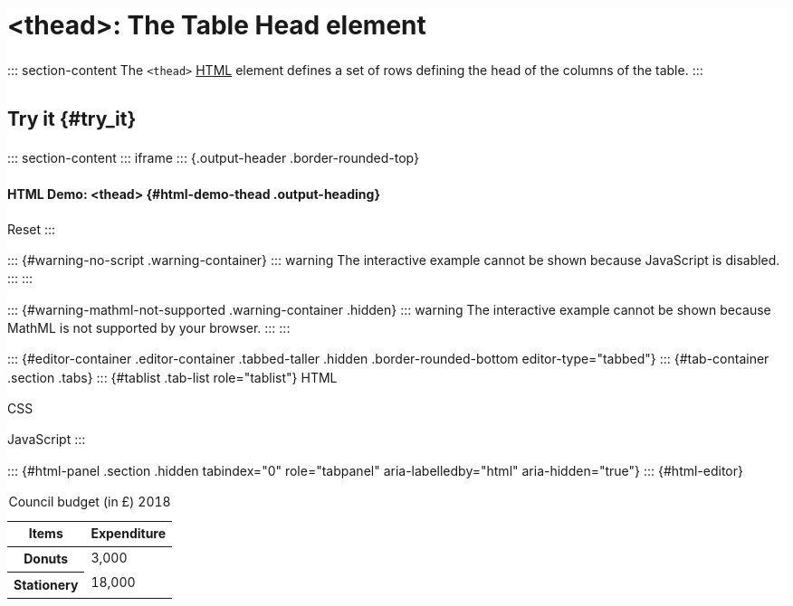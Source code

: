 

# \<thead\>: The Table Head element



::: section-content
The `<thead>` [HTML](../index) element defines a set of rows defining
the head of the columns of the table.
:::

## Try it {#try_it}

::: section-content
::: iframe
::: {.output-header .border-rounded-top}
#### HTML Demo: \<thead\> {#html-demo-thead .output-heading}

Reset
:::

::: {#warning-no-script .warning-container}
::: warning
The interactive example cannot be shown because JavaScript is disabled.
:::
:::

::: {#warning-mathml-not-supported .warning-container .hidden}
::: warning
The interactive example cannot be shown because MathML is not supported
by your browser.
:::
:::

::: {#editor-container .editor-container .tabbed-taller .hidden .border-rounded-bottom editor-type="tabbed"}
::: {#tab-container .section .tabs}
::: {#tablist .tab-list role="tablist"}
HTML

CSS

JavaScript
:::

::: {#html-panel .section .hidden tabindex="0" role="tabpanel" aria-labelledby="html" aria-hidden="true"}
::: {#html-editor}
    <table>
      <caption>
        Council budget (in £) 2018
      </caption>
      <thead>
        <tr>
          <th scope="col">Items</th>
          <th scope="col">Expenditure</th>
        </tr>
      </thead>
      <tbody>
        <tr>
          <th scope="row">Donuts</th>
          <td>3,000</td>
        </tr>
        <tr>
          <th scope="row">Stationery</th>
          <td>18,000</td>